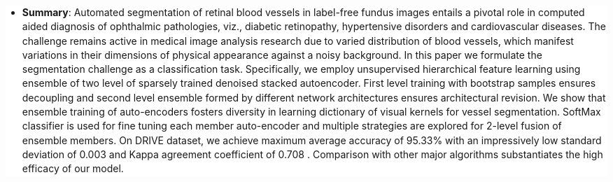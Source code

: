 - **Summary**: Automated segmentation of retinal blood vessels in label-free fundus images entails a pivotal role in computed aided diagnosis of ophthalmic pathologies, viz., diabetic retinopathy, hypertensive disorders and cardiovascular diseases. The challenge remains active in medical image analysis research due to varied distribution of blood vessels, which manifest variations in their dimensions of physical appearance against a noisy background.   In this paper we formulate the segmentation challenge as a classification task. Specifically, we employ unsupervised hierarchical feature learning using ensemble of two level of sparsely trained denoised stacked autoencoder. First level training with bootstrap samples ensures decoupling and second level ensemble formed by different network architectures ensures architectural revision. We show that ensemble training of auto-encoders fosters diversity in learning dictionary of visual kernels for vessel segmentation. SoftMax classifier is used for fine tuning each member auto-encoder and multiple strategies are explored for 2-level fusion of ensemble members. On DRIVE dataset, we achieve maximum average accuracy of 95.33\% with an impressively low standard deviation of 0.003 and Kappa agreement coefficient of 0.708 . Comparison with other major algorithms substantiates the high efficacy of our model.



